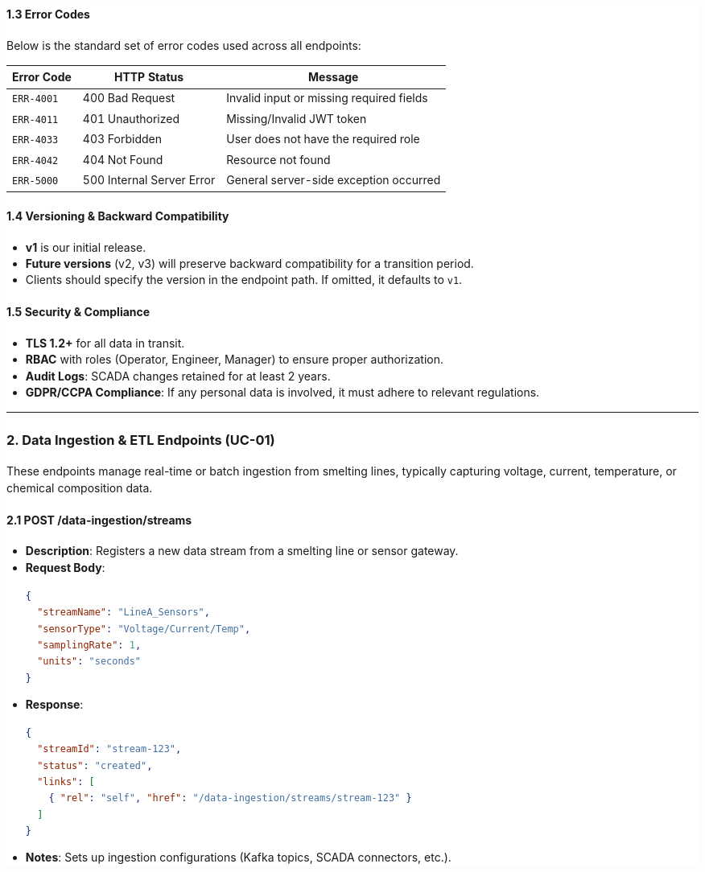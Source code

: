 #### 1.3 Error Codes

Below is the standard set of error codes used across all endpoints:

| Error Code | HTTP Status               | Message                                     |
|------------|---------------------------|---------------------------------------------|
| `ERR-4001` | 400 Bad Request           | Invalid input or missing required fields    |
| `ERR-4011` | 401 Unauthorized          | Missing/Invalid JWT token                   |
| `ERR-4033` | 403 Forbidden             | User does not have the required role        |
| `ERR-4042` | 404 Not Found            | Resource not found                          |
| `ERR-5000` | 500 Internal Server Error | General server-side exception occurred      |

#### 1.4 Versioning & Backward Compatibility

- **v1** is our initial release.  
- **Future versions** (v2, v3) will preserve backward compatibility for a transition period.  
- Clients should specify the version in the endpoint path. If omitted, it defaults to `v1`.

#### 1.5 Security & Compliance

- **TLS 1.2+** for all data in transit.  
- **RBAC** with roles (Operator, Engineer, Manager) to ensure proper authorization.  
- **Audit Logs**: SCADA changes retained for at least 2 years.  
- **GDPR/CCPA Compliance**: If any personal data is involved, it must adhere to relevant regulations.
---

### 2. Data Ingestion & ETL Endpoints (UC-01)

These endpoints manage real-time or batch ingestion from smelting lines, typically capturing voltage, current, temperature, or chemical composition data.

#### 2.1 **POST /data-ingestion/streams**

- **Description**: Registers a new data stream from a smelting line or sensor gateway.  
- **Request Body**:
  ```json
  {
    "streamName": "LineA_Sensors",
    "sensorType": "Voltage/Current/Temp",
    "samplingRate": 1,
    "units": "seconds"
  }
  ```
- **Response**:
  ```json
  {
    "streamId": "stream-123",
    "status": "created",
    "links": [
      { "rel": "self", "href": "/data-ingestion/streams/stream-123" }
    ]
  }
  ```
- **Notes**: Sets up ingestion configurations (Kafka topics, SCADA connectors, etc.).

